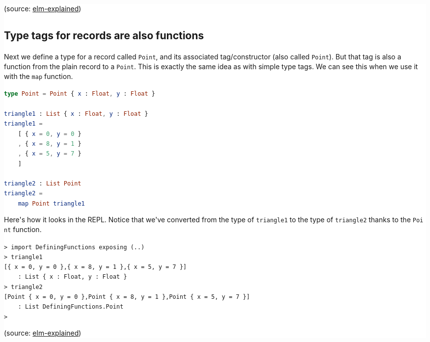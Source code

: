 (source: [elm-explained](https://github.com/niksilver/elm-explained))

## Type tags for records are also functions

Next we define a type for a record called `Point`, and its associated tag/constructor (also called `Point`). But that tag is also a function from the plain record to a `Point`. This is exactly the same idea as with simple type tags. We can see this when we use it with the `map` function.

```elm
type Point = Point { x : Float, y : Float }

triangle1 : List { x : Float, y : Float }
triangle1 =
    [ { x = 0, y = 0 }
    , { x = 8, y = 1 }
    , { x = 5, y = 7 }
    ]

triangle2 : List Point
triangle2 =
    map Point triangle1
```

Here's how it looks in the REPL. Notice that we've converted from the type of `triangle1` to the type of `triangle2` thanks to the `Point` function.

```
> import DefiningFunctions exposing (..)
> triangle1
[{ x = 0, y = 0 },{ x = 8, y = 1 },{ x = 5, y = 7 }]
    : List { x : Float, y : Float }
> triangle2
[Point { x = 0, y = 0 },Point { x = 8, y = 1 },Point { x = 5, y = 7 }]
    : List DefiningFunctions.Point
>
```

(source: [elm-explained](https://github.com/niksilver/elm-explained))